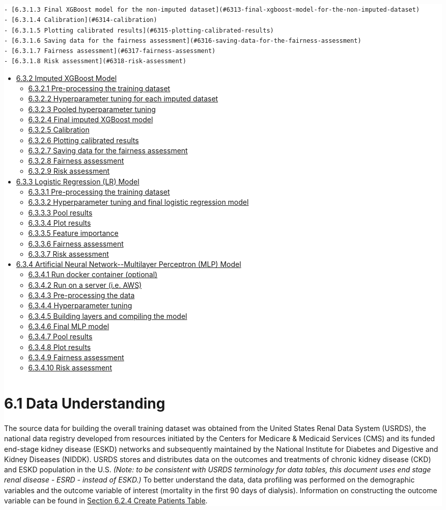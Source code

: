     - [6.3.1.3 Final XGBoost model for the non-imputed dataset](#6313-final-xgboost-model-for-the-non-imputed-dataset)        
    - [6.3.1.4 Calibration](#6314-calibration)        
    - [6.3.1.5 Plotting calibrated results](#6315-plotting-calibrated-results)
    - [6.3.1.6 Saving data for the fairness assessment](#6316-saving-data-for-the-fairness-assessment)        
    - [6.3.1.7 Fairness assessment](#6317-fairness-assessment)  
    - [6.3.1.8 Risk assessment](#6318-risk-assessment)   
  - [6.3.2 Imputed XGBoost Model](#632-imputed-xgboost-model)        
    - [6.3.2.1 Pre-processing the training dataset](#6321-pre-processing-the-training-dataset)        
    - [6.3.2.2 Hyperparameter tuning for each imputed dataset](#6322-hyperparameter-tuning-for-each-imputed-dataset)        
    - [6.3.2.3 Pooled hyperparameter tuning](#6323-pooled-hyperparameter-tuning) 
    - [6.3.2.4 Final imputed XGBoost model](#6324-final-imputed-xgboost-model)
    - [6.3.2.5 Calibration](#6325-calibration)
    - [6.3.2.6 Plotting calibrated results](#6326-plotting-calibrated-results)
    - [6.3.2.7 Saving data for the fairness assessment](#6327-saving-data-for-the-fairness-assessment)
    - [6.3.2.8 Fairness assessment](#6328-fairness-assessment)
    - [6.3.2.9 Risk assessment](#6329-risk-assessment)
  - [6.3.3 Logistic Regression (LR) Model](#633-logistic-regression-lr-model)
    - [6.3.3.1 Pre-processing the training dataset](#6331-pre-processing-the-training-dataset)
    - [6.3.3.2 Hyperparameter tuning and final logistic regression model](#6332-hyperparameter-tuning-and-final-logistic-regression-model)
    - [6.3.3.3 Pool results](#6333-pool-results)
    - [6.3.3.4 Plot results](#6334-plot-results)
    - [6.3.3.5 Feature importance](#6335-feature-importance)
    - [6.3.3.6 Fairness assessment](#6336-fairness-assessment)
    - [6.3.3.7 Risk assessment](#6337-risk-assessment)
  - [6.3.4 Artificial Neural Network--Multilayer Perceptron (MLP) Model](#634-artificial-neural-network--multilayer-perceptron-mlp-model)
    - [6.3.4.1 Run docker container (optional)](#6341-run-docker-container-optional)
    - [6.3.4.2 Run on a server (i.e. AWS)](#6342-run-on-a-server-ie-aws)
    - [6.3.4.3 Pre-processing the data](#6343-pre-processing-the-data)
    - [6.3.4.4 Hyperparameter tuning](#6344-hyperparameter-tuning)
    - [6.3.4.5 Building layers and compiling the model](#6345-building-layers-and-compiling-the-model)
    - [6.3.4.6 Final MLP model](#6346-final-mlp-model)
    - [6.3.4.7 Pool results](#6347-pool-results)
    - [6.3.4.8 Plot results](#6348-plot-results)
    - [6.3.4.9 Fairness assessment](#6349-fairness-assessment)
    - [6.3.4.10 Risk assessment](#63410-risk-assessment)
# 6.1 Data Understanding

The source data for building the overall training dataset was obtained from the United States Renal Data System (USRDS), the national data registry developed from resources initiated by the Centers for Medicare & Medicaid Services (CMS) and its funded end-stage kidney disease (ESKD) networks and subsequently maintained by the National Institute for Diabetes and Digestive and Kidney Diseases (NIDDK). USRDS stores and distributes data on the outcomes and treatments of chronic kidney disease (CKD) and ESKD population in the U.S.
*(Note: to be consistent with USRDS terminology for data tables, this document uses end stage renal disease - ESRD - instead of ESKD.)* To better understand the data, data profiling was performed on the demographic variables and the outcome variable of interest (mortality in the first 90 days of dialysis). 
Information on constructing the outcome variable can be found in [Section 6.2.4 Create Patients Table](#624-create-patients-table).
